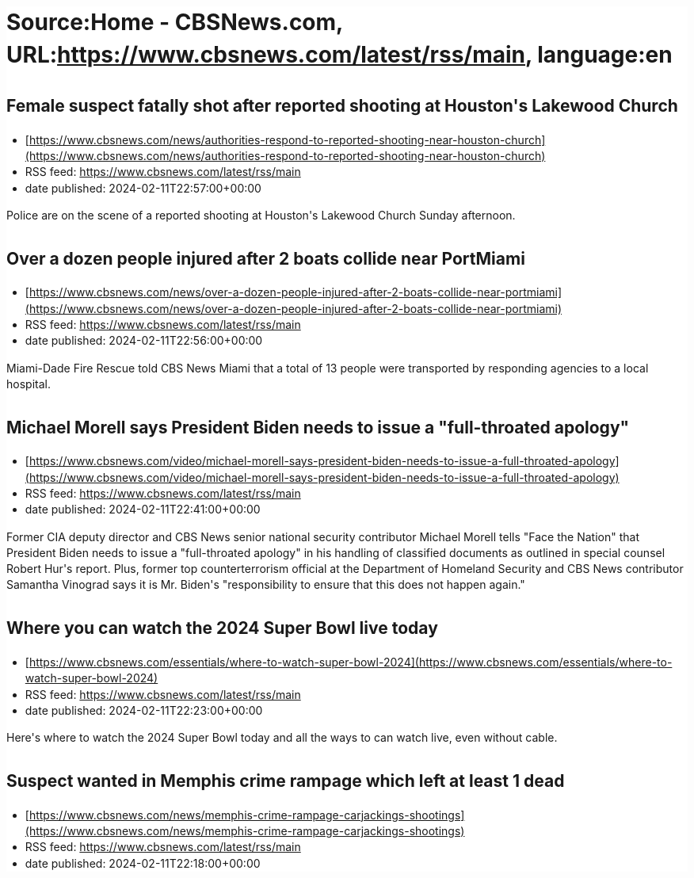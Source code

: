 # Source:Home - CBSNews.com, URL:https://www.cbsnews.com/latest/rss/main, language:en

## Female suspect fatally shot after reported shooting at Houston's Lakewood Church
 - [https://www.cbsnews.com/news/authorities-respond-to-reported-shooting-near-houston-church](https://www.cbsnews.com/news/authorities-respond-to-reported-shooting-near-houston-church)
 - RSS feed: https://www.cbsnews.com/latest/rss/main
 - date published: 2024-02-11T22:57:00+00:00

Police are on the scene of a reported shooting at Houston's Lakewood Church Sunday afternoon.

## Over a dozen people injured after 2 boats collide near PortMiami
 - [https://www.cbsnews.com/news/over-a-dozen-people-injured-after-2-boats-collide-near-portmiami](https://www.cbsnews.com/news/over-a-dozen-people-injured-after-2-boats-collide-near-portmiami)
 - RSS feed: https://www.cbsnews.com/latest/rss/main
 - date published: 2024-02-11T22:56:00+00:00

Miami-Dade Fire Rescue told CBS News Miami that a total of 13 people were transported by responding agencies to a local hospital.

## Michael Morell says President Biden needs to issue a "full-throated apology"
 - [https://www.cbsnews.com/video/michael-morell-says-president-biden-needs-to-issue-a-full-throated-apology](https://www.cbsnews.com/video/michael-morell-says-president-biden-needs-to-issue-a-full-throated-apology)
 - RSS feed: https://www.cbsnews.com/latest/rss/main
 - date published: 2024-02-11T22:41:00+00:00

Former CIA deputy director and CBS News senior national security contributor Michael Morell tells "Face the Nation" that President Biden needs to issue a "full-throated apology" in his handling of classified documents as outlined in special counsel Robert Hur's report. Plus, former top counterterrorism official at the Department of Homeland Security and CBS News contributor Samantha Vinograd says it is Mr. Biden's "responsibility to ensure that this does not happen again."

## Where you can watch the 2024 Super Bowl live today
 - [https://www.cbsnews.com/essentials/where-to-watch-super-bowl-2024](https://www.cbsnews.com/essentials/where-to-watch-super-bowl-2024)
 - RSS feed: https://www.cbsnews.com/latest/rss/main
 - date published: 2024-02-11T22:23:00+00:00

Here's where to watch the 2024 Super Bowl today and all the ways to can watch live, even without cable.

## Suspect wanted in Memphis crime rampage which left at least 1 dead
 - [https://www.cbsnews.com/news/memphis-crime-rampage-carjackings-shootings](https://www.cbsnews.com/news/memphis-crime-rampage-carjackings-shootings)
 - RSS feed: https://www.cbsnews.com/latest/rss/main
 - date published: 2024-02-11T22:18:00+00:00
